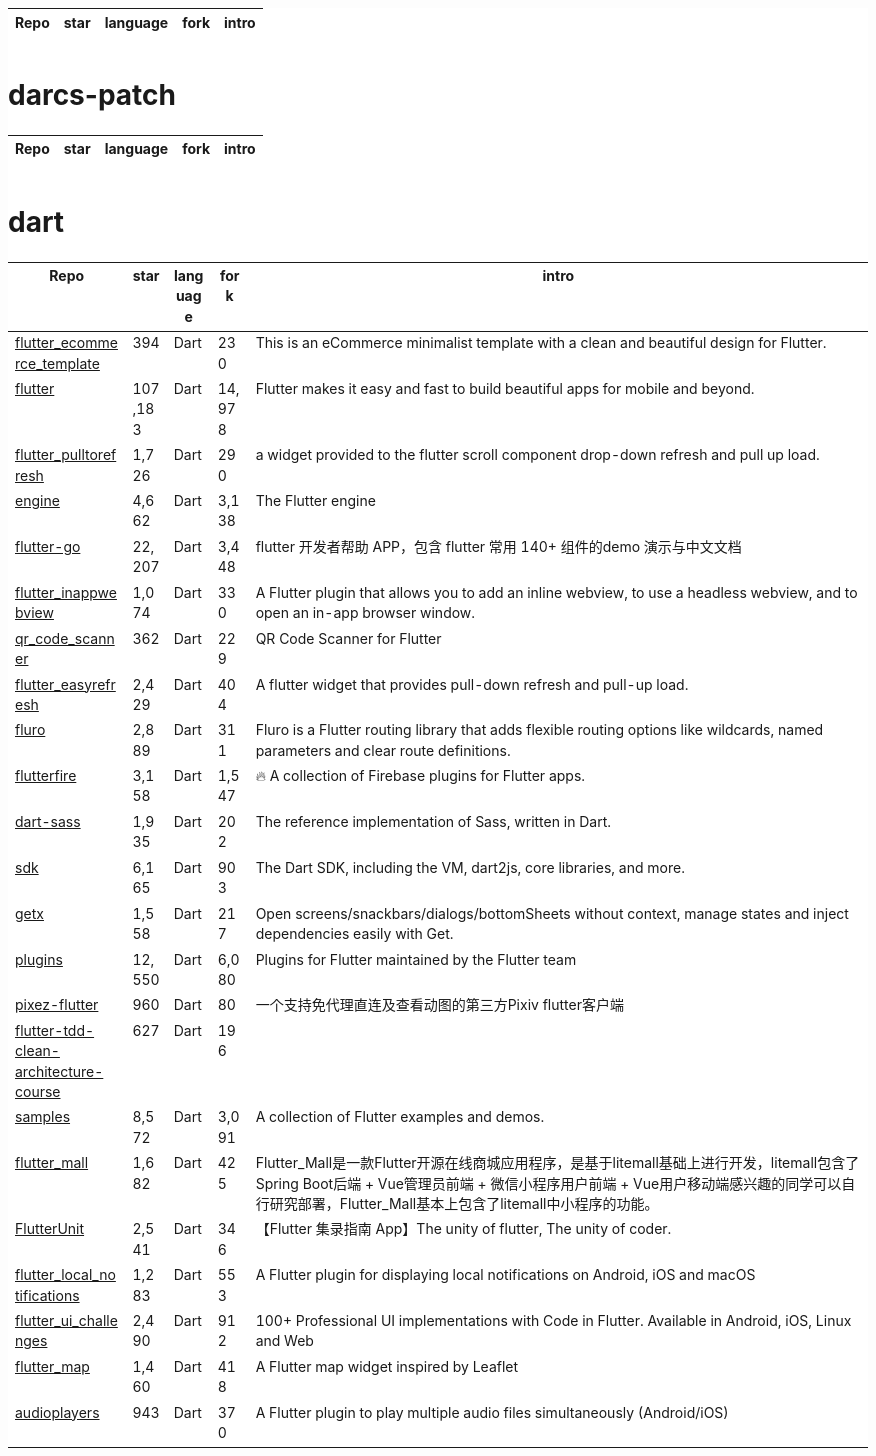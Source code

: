 Repo|star|language|fork|intro
-|-|-|-|-



# darcs-patch

Repo|star|language|fork|intro
-|-|-|-|-



# dart

Repo|star|language|fork|intro
-|-|-|-|-
[flutter_ecommerce_template](https://github.com/robertodevs/flutter_ecommerce_template)|394|Dart|230|This is an eCommerce minimalist template with a clean and beautiful design for Flutter.
[flutter](https://github.com/flutter/flutter)|107,183|Dart|14,978|Flutter makes it easy and fast to build beautiful apps for mobile and beyond.
[flutter_pulltorefresh](https://github.com/peng8350/flutter_pulltorefresh)|1,726|Dart|290|a widget provided to the flutter scroll component drop-down refresh and pull up load.
[engine](https://github.com/flutter/engine)|4,662|Dart|3,138|The Flutter engine
[flutter-go](https://github.com/alibaba/flutter-go)|22,207|Dart|3,448|flutter 开发者帮助 APP，包含 flutter 常用 140+ 组件的demo 演示与中文文档
[flutter_inappwebview](https://github.com/pichillilorenzo/flutter_inappwebview)|1,074|Dart|330|A Flutter plugin that allows you to add an inline webview, to use a headless webview, and to open an in-app browser window.
[qr_code_scanner](https://github.com/juliuscanute/qr_code_scanner)|362|Dart|229|QR Code Scanner for Flutter
[flutter_easyrefresh](https://github.com/xuelongqy/flutter_easyrefresh)|2,429|Dart|404|A flutter widget that provides pull-down refresh and pull-up load.
[fluro](https://github.com/lukepighetti/fluro)|2,889|Dart|311|Fluro is a Flutter routing library that adds flexible routing options like wildcards, named parameters and clear route definitions.
[flutterfire](https://github.com/FirebaseExtended/flutterfire)|3,158|Dart|1,547|🔥 A collection of Firebase plugins for Flutter apps.
[dart-sass](https://github.com/sass/dart-sass)|1,935|Dart|202|The reference implementation of Sass, written in Dart.
[sdk](https://github.com/dart-lang/sdk)|6,165|Dart|903|The Dart SDK, including the VM, dart2js, core libraries, and more.
[getx](https://github.com/jonataslaw/getx)|1,558|Dart|217|Open screens/snackbars/dialogs/bottomSheets without context, manage states and inject dependencies easily with Get.
[plugins](https://github.com/flutter/plugins)|12,550|Dart|6,080|Plugins for Flutter maintained by the Flutter team
[pixez-flutter](https://github.com/Notsfsssf/pixez-flutter)|960|Dart|80|一个支持免代理直连及查看动图的第三方Pixiv flutter客户端
[flutter-tdd-clean-architecture-course](https://github.com/ResoCoder/flutter-tdd-clean-architecture-course)|627|Dart|196|
[samples](https://github.com/flutter/samples)|8,572|Dart|3,091|A collection of Flutter examples and demos.
[flutter_mall](https://github.com/youxinLu/flutter_mall)|1,682|Dart|425|Flutter_Mall是一款Flutter开源在线商城应用程序，是基于litemall基础上进行开发，litemall包含了Spring Boot后端 + Vue管理员前端 + 微信小程序用户前端 + Vue用户移动端感兴趣的同学可以自行研究部署，Flutter_Mall基本上包含了litemall中小程序的功能。
[FlutterUnit](https://github.com/toly1994328/FlutterUnit)|2,541|Dart|346|【Flutter 集录指南 App】The unity of flutter, The unity of coder.
[flutter_local_notifications](https://github.com/MaikuB/flutter_local_notifications)|1,283|Dart|553|A Flutter plugin for displaying local notifications on Android, iOS and macOS
[flutter_ui_challenges](https://github.com/lohanidamodar/flutter_ui_challenges)|2,490|Dart|912|100+ Professional UI implementations with Code in Flutter. Available in Android, iOS, Linux and Web
[flutter_map](https://github.com/fleaflet/flutter_map)|1,460|Dart|418|A Flutter map widget inspired by Leaflet
[audioplayers](https://github.com/luanpotter/audioplayers)|943|Dart|370|A Flutter plugin to play multiple audio files simultaneously (Android/iOS)